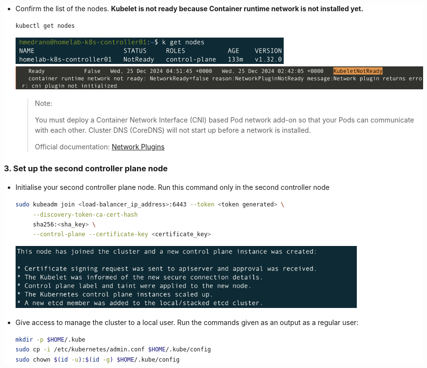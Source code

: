 - Confirm the list of the nodes. **Kubelet is not ready because Container runtime network is not installed yet.**

    ```sh
    kubectl get nodes
    ```
    <img src="images/image-11.png" alt="drawing" width="550"/>

    <img src="images/image-12.png" alt="drawing" width="900"/>

    > Note: 
    >
    > You must deploy a Container Network Interface (CNI) based Pod network add-on so that your Pods can communicate with each other. Cluster DNS (CoreDNS) will not start up before a network is installed.
    >
    > Official documentation: [Network Plugins](https://kubernetes.io/docs/concepts/extend-kubernetes/compute-storage-net/network-plugins/)

### 3. Set up the second controller plane node

- Initialise your second controller plane node. Run this command only in the second controller node
    
    ```sh
    sudo kubeadm join <load-balancer_ip_address>:6443 --token <token generated> \
         --discovery-token-ca-cert-hash
         sha256:<sha_key> \
         --control-plane --certificate-key <certificate_key>
    ```
    <img src="images/image-16.png" alt="drawing" width="700"/>

- Give access to manage the cluster to a local user. Run the commands given as an output as a regular user:
    ```sh
    mkdir -p $HOME/.kube
    sudo cp -i /etc/kubernetes/admin.conf $HOME/.kube/config
    sudo chown $(id -u):$(id -g) $HOME/.kube/config
    ```
    